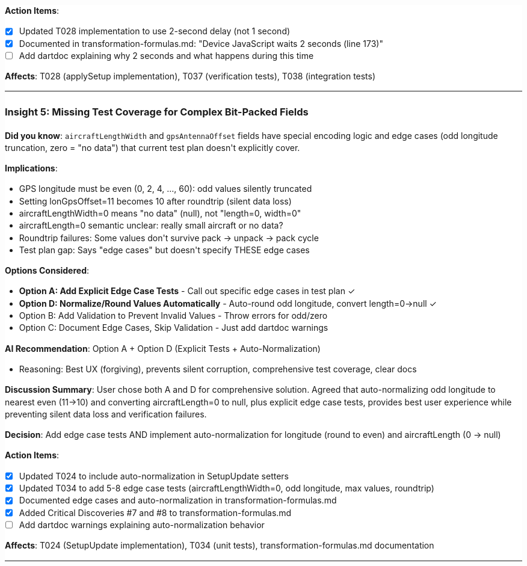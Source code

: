 **Action Items**:
- [x] Updated T028 implementation to use 2-second delay (not 1 second)
- [x] Documented in transformation-formulas.md: "Device JavaScript waits 2 seconds (line 173)"
- [ ] Add dartdoc explaining why 2 seconds and what happens during this time

**Affects**: T028 (applySetup implementation), T037 (verification tests), T038 (integration tests)

---

### Insight 5: Missing Test Coverage for Complex Bit-Packed Fields

**Did you know**: `aircraftLengthWidth` and `gpsAntennaOffset` fields have special encoding logic and edge cases (odd longitude truncation, zero = "no data") that current test plan doesn't explicitly cover.

**Implications**:
- GPS longitude must be even (0, 2, 4, ..., 60): odd values silently truncated
- Setting lonGpsOffset=11 becomes 10 after roundtrip (silent data loss)
- aircraftLengthWidth=0 means "no data" (null), not "length=0, width=0"
- aircraftLength=0 semantic unclear: really small aircraft or no data?
- Roundtrip failures: Some values don't survive pack → unpack → pack cycle
- Test plan gap: Says "edge cases" but doesn't specify THESE edge cases

**Options Considered**:
- **Option A: Add Explicit Edge Case Tests** - Call out specific edge cases in test plan ✓
- **Option D: Normalize/Round Values Automatically** - Auto-round odd longitude, convert length=0→null ✓
- Option B: Add Validation to Prevent Invalid Values - Throw errors for odd/zero
- Option C: Document Edge Cases, Skip Validation - Just add dartdoc warnings

**AI Recommendation**: Option A + Option D (Explicit Tests + Auto-Normalization)
- Reasoning: Best UX (forgiving), prevents silent corruption, comprehensive test coverage, clear docs

**Discussion Summary**:
User chose both A and D for comprehensive solution. Agreed that auto-normalizing odd longitude to nearest even (11→10) and converting aircraftLength=0 to null, plus explicit edge case tests, provides best user experience while preventing silent data loss and verification failures.

**Decision**: Add edge case tests AND implement auto-normalization for longitude (round to even) and aircraftLength (0 → null)

**Action Items**:
- [x] Updated T024 to include auto-normalization in SetupUpdate setters
- [x] Updated T034 to add 5-8 edge case tests (aircraftLengthWidth=0, odd longitude, max values, roundtrip)
- [x] Documented edge cases and auto-normalization in transformation-formulas.md
- [x] Added Critical Discoveries #7 and #8 to transformation-formulas.md
- [ ] Add dartdoc warnings explaining auto-normalization behavior

**Affects**: T024 (SetupUpdate implementation), T034 (unit tests), transformation-formulas.md documentation

---

